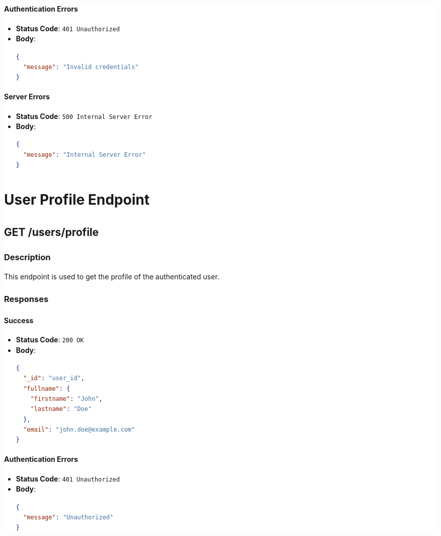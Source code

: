   ```json
  ```

#### Authentication Errors
- **Status Code**: `401 Unauthorized`
- **Body**:
  ```json
  {
    "message": "Invalid credentials"
  }
  ```

#### Server Errors
- **Status Code**: `500 Internal Server Error`
- **Body**:
  ```json
  {
    "message": "Internal Server Error"
  }
  ```

# User Profile Endpoint

## GET /users/profile

### Description
This endpoint is used to get the profile of the authenticated user.

### Responses

#### Success
- **Status Code**: `200 OK`
- **Body**:
  ```json
  {
    "_id": "user_id",
    "fullname": {
      "firstname": "John",
      "lastname": "Doe"
    },
    "email": "john.doe@example.com"
  }
  ```

#### Authentication Errors
- **Status Code**: `401 Unauthorized`
- **Body**:
  ```json
  {
    "message": "Unauthorized"
  }
  ```
